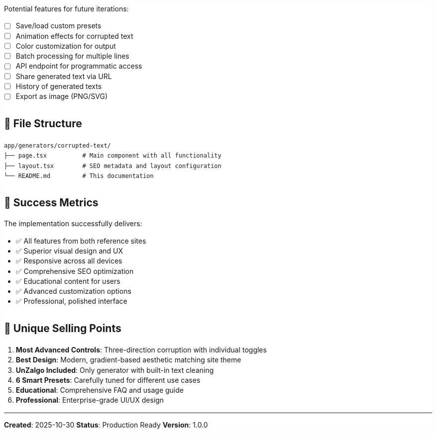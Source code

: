 Potential features for future iterations:
- [ ] Save/load custom presets
- [ ] Animation effects for corrupted text
- [ ] Color customization for output
- [ ] Batch processing for multiple lines
- [ ] API endpoint for programmatic access
- [ ] Share generated text via URL
- [ ] History of generated texts
- [ ] Export as image (PNG/SVG)

## 📝 File Structure

```
app/generators/corrupted-text/
├── page.tsx          # Main component with all functionality
├── layout.tsx        # SEO metadata and layout configuration
└── README.md         # This documentation
```

## 🎉 Success Metrics

The implementation successfully delivers:
- ✅ All features from both reference sites
- ✅ Superior visual design and UX
- ✅ Responsive across all devices
- ✅ Comprehensive SEO optimization
- ✅ Educational content for users
- ✅ Advanced customization options
- ✅ Professional, polished interface

## 🌟 Unique Selling Points

1. **Most Advanced Controls**: Three-direction corruption with individual toggles
2. **Best Design**: Modern, gradient-based aesthetic matching site theme
3. **UnZalgo Included**: Only generator with built-in text cleaning
4. **6 Smart Presets**: Carefully tuned for different use cases
5. **Educational**: Comprehensive FAQ and usage guide
6. **Professional**: Enterprise-grade UI/UX design

---

**Created**: 2025-10-30
**Status**: Production Ready
**Version**: 1.0.0

